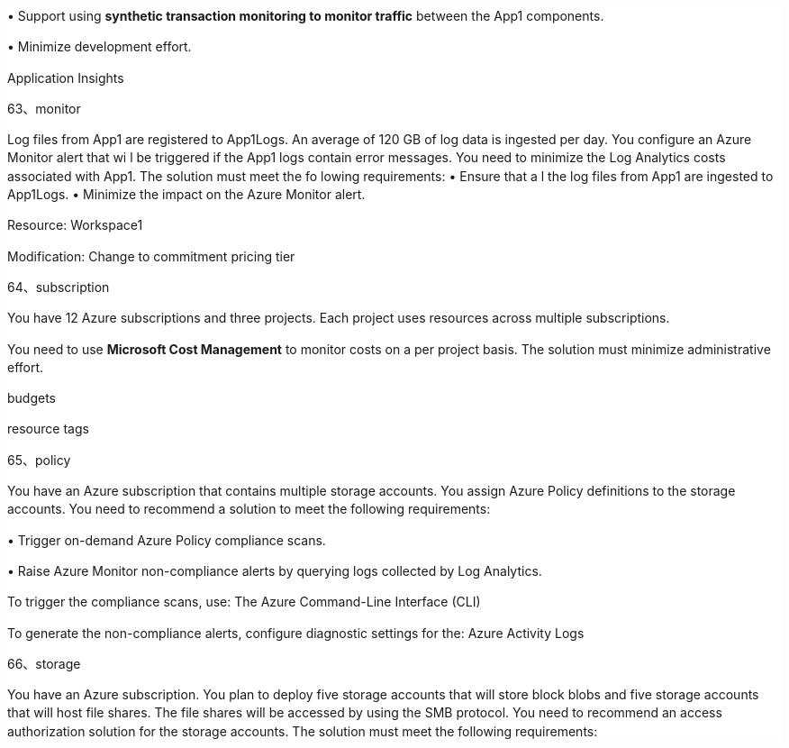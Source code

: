 • Support using **synthetic transaction monitoring to monitor traffic** between the App1 components.  

• Minimize development effort. 



 Application Insights





63、monitor

Log files from App1 are registered to App1Logs. An average of 120 GB of log data is ingested per day.  You configure an Azure Monitor alert that wi l be triggered if the App1 logs contain error messages.  You need to minimize the Log Analytics costs associated with App1. The solution must meet the fo lowing requirements:  • Ensure that a l the log files from App1 are ingested to App1Logs.  • Minimize the impact on the Azure Monitor alert. 



Resource: Workspace1

Modification: Change to commitment pricing tier



64、subscription

You have 12 Azure subscriptions and three projects. Each project uses resources across multiple subscriptions. 

You need to use **Microsoft Cost Management** to monitor costs on a per project basis. The solution must minimize administrative effort.



budgets

resource tags





65、policy

You have an Azure subscription that contains multiple storage accounts.  You assign Azure Policy definitions to the storage accounts.  You need to recommend a solution to meet the following requirements:  

• Trigger on-demand Azure Policy compliance scans.  

• Raise Azure Monitor non-compliance alerts by querying logs collected by Log Analytics. 



To trigger the compliance scans, use: The Azure Command-Line Interface (CLI)

To generate the non-compliance alerts, configure diagnostic settings for the: Azure Activity Logs





66、storage

You have an Azure subscription.  You plan to deploy five storage accounts that will store block blobs and five storage accounts that will host file shares. The file shares will be accessed by using the SMB protocol.  You need to recommend an access authorization solution for the storage accounts. The solution must meet the following requirements: 
